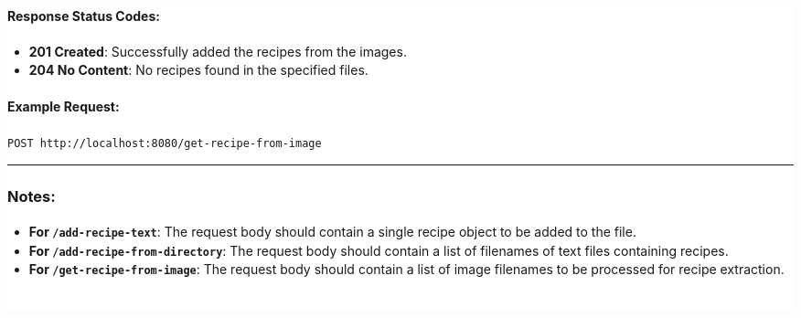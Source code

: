 #### Response Status Codes:
- **201 Created**: Successfully added the recipes from the images.
- **204 No Content**: No recipes found in the specified files.

#### Example Request:
```bash
POST http://localhost:8080/get-recipe-from-image
```

---

### Notes:
- **For `/add-recipe-text`**: The request body should contain a single recipe object to be added to the file.
- **For `/add-recipe-from-directory`**: The request body should contain a list of filenames of text files containing recipes.
- **For `/get-recipe-from-image`**: The request body should contain a list of image filenames to be processed for recipe extraction.
```

